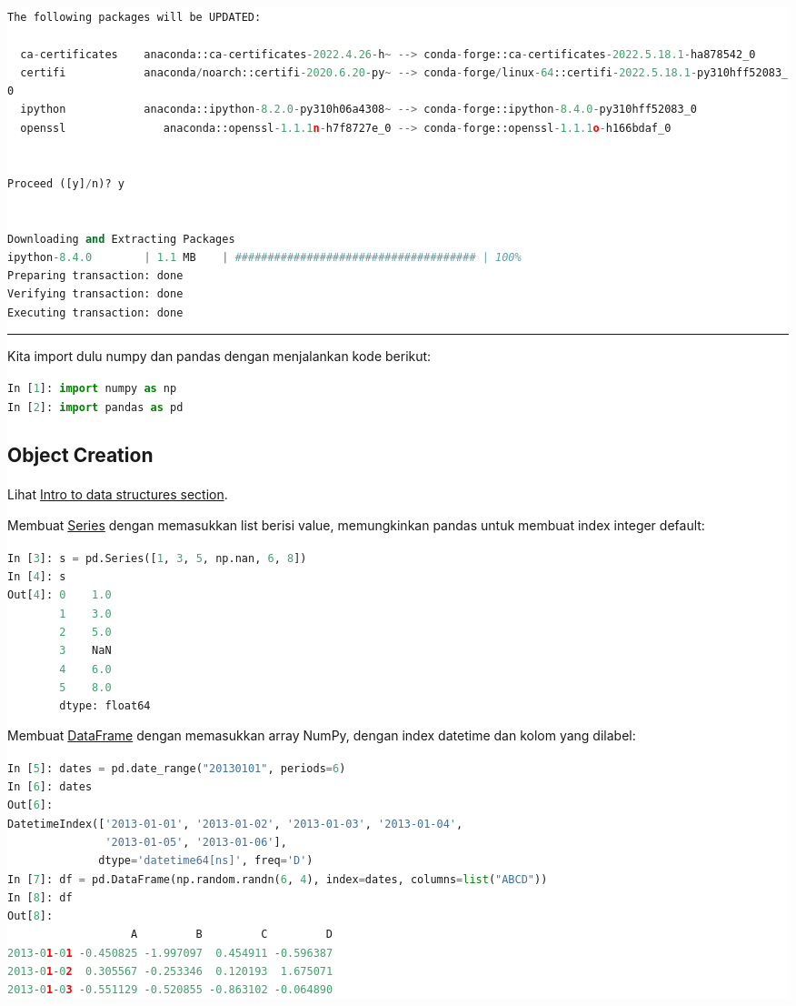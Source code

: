 ```python
The following packages will be UPDATED:

  ca-certificates    anaconda::ca-certificates-2022.4.26-h~ --> conda-forge::ca-certificates-2022.5.18.1-ha878542_0
  certifi            anaconda/noarch::certifi-2020.6.20-py~ --> conda-forge/linux-64::certifi-2022.5.18.1-py310hff52083_0
  ipython            anaconda::ipython-8.2.0-py310h06a4308~ --> conda-forge::ipython-8.4.0-py310hff52083_0
  openssl               anaconda::openssl-1.1.1n-h7f8727e_0 --> conda-forge::openssl-1.1.1o-h166bdaf_0


Proceed ([y]/n)? y


Downloading and Extracting Packages
ipython-8.4.0        | 1.1 MB    | ##################################### | 100% 
Preparing transaction: done
Verifying transaction: done
Executing transaction: done
```
------------------------
Kita import dulu numpy dan pandas dengan menjalankan kode berikut:

```python
In [1]: import numpy as np
In [2]: import pandas as pd
```

## Object Creation
Lihat [Intro to data structures section](https://pandas.pydata.org/pandas-docs/stable/user_guide/dsintro.html#dsintro).

Membuat [Series](https://pandas.pydata.org/pandas-docs/stable/reference/api/pandas.Series.html#pandas.Series) dengan memasukkan list berisi value, memungkinkan pandas untuk membuat index integer default:

```python
In [3]: s = pd.Series([1, 3, 5, np.nan, 6, 8])
In [4]: s
Out[4]: 0    1.0
        1    3.0
        2    5.0
        3    NaN
        4    6.0
        5    8.0
        dtype: float64
```
Membuat [DataFrame](https://pandas.pydata.org/pandas-docs/stable/reference/api/pandas.DataFrame.html#pandas.DataFrame) dengan memasukkan array NumPy, dengan index datetime dan kolom yang dilabel:

```python
In [5]: dates = pd.date_range("20130101", periods=6)
In [6]: dates
Out[6]: 
DatetimeIndex(['2013-01-01', '2013-01-02', '2013-01-03', '2013-01-04',
               '2013-01-05', '2013-01-06'],
              dtype='datetime64[ns]', freq='D')
In [7]: df = pd.DataFrame(np.random.randn(6, 4), index=dates, columns=list("ABCD"))
In [8]: df
Out[8]: 
                   A         B         C         D
2013-01-01 -0.450825 -1.997097 	0.454911 -0.596387
2013-01-02  0.305567 -0.253346 	0.120193  1.675071
2013-01-03 -0.551129 -0.520855 -0.863102 -0.064890
```